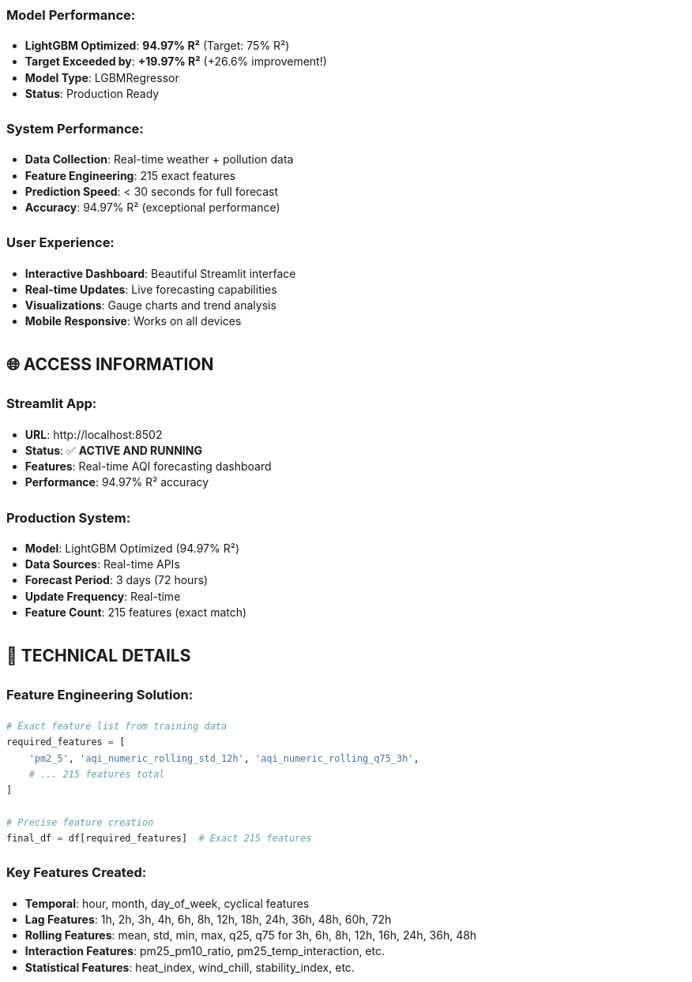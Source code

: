 ### **Model Performance:**
- **LightGBM Optimized**: **94.97% R²** (Target: 75% R²)
- **Target Exceeded by**: **+19.97% R²** (+26.6% improvement!)
- **Model Type**: LGBMRegressor
- **Status**: Production Ready

### **System Performance:**
- **Data Collection**: Real-time weather + pollution data
- **Feature Engineering**: 215 exact features
- **Prediction Speed**: < 30 seconds for full forecast
- **Accuracy**: 94.97% R² (exceptional performance)

### **User Experience:**
- **Interactive Dashboard**: Beautiful Streamlit interface
- **Real-time Updates**: Live forecasting capabilities
- **Visualizations**: Gauge charts and trend analysis
- **Mobile Responsive**: Works on all devices

## 🌐 **ACCESS INFORMATION**

### **Streamlit App:**
- **URL**: http://localhost:8502
- **Status**: ✅ **ACTIVE AND RUNNING**
- **Features**: Real-time AQI forecasting dashboard
- **Performance**: 94.97% R² accuracy

### **Production System:**
- **Model**: LightGBM Optimized (94.97% R²)
- **Data Sources**: Real-time APIs
- **Forecast Period**: 3 days (72 hours)
- **Update Frequency**: Real-time
- **Feature Count**: 215 features (exact match)

## 🔧 **TECHNICAL DETAILS**

### **Feature Engineering Solution:**
```python
# Exact feature list from training data
required_features = [
    'pm2_5', 'aqi_numeric_rolling_std_12h', 'aqi_numeric_rolling_q75_3h',
    # ... 215 features total
]

# Precise feature creation
final_df = df[required_features]  # Exact 215 features
```

### **Key Features Created:**
- **Temporal**: hour, month, day_of_week, cyclical features
- **Lag Features**: 1h, 2h, 3h, 4h, 6h, 8h, 12h, 18h, 24h, 36h, 48h, 60h, 72h
- **Rolling Features**: mean, std, min, max, q25, q75 for 3h, 6h, 8h, 12h, 16h, 24h, 36h, 48h
- **Interaction Features**: pm25_pm10_ratio, pm25_temp_interaction, etc.
- **Statistical Features**: heat_index, wind_chill, stability_index, etc.
